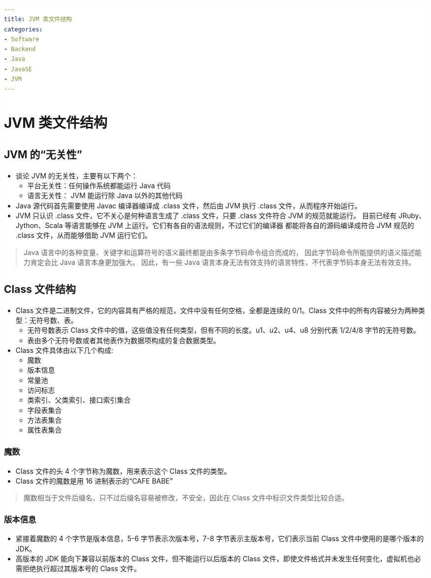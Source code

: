 ```yaml
---
title: JVM 类文件结构
categories:
- Software
- Backend
- Java
- JavaSE
- JVM
---
```

# JVM 类文件结构

## JVM 的“无关性”

- 谈论 JVM 的无关性，主要有以下两个：
  - 平台无关性：任何操作系统都能运行 Java 代码
  - 语言无关性： JVM 能运行除 Java 以外的其他代码
- Java 源代码首先需要使用 Javac 编译器编译成 .class 文件，然后由 JVM 执行 .class 文件，从而程序开始运行。
- JVM 只认识 .class 文件，它不关心是何种语言生成了 .class 文件，只要 .class 文件符合 JVM 的规范就能运行。 目前已经有 JRuby、Jython、Scala 等语言能够在 JVM 上运行。它们有各自的语法规则，不过它们的编译器 都能将各自的源码编译成符合 JVM 规范的 .class 文件，从而能够借助 JVM 运行它们。

> Java 语言中的各种变量、关键字和运算符号的语义最终都是由多条字节码命令组合而成的， 因此字节码命令所能提供的语义描述能力肯定会比 Java 语言本身更加强大。 因此，有一些 Java 语言本身无法有效支持的语言特性，不代表字节码本身无法有效支持。

## Class 文件结构

- Class 文件是二进制文件，它的内容具有严格的规范，文件中没有任何空格，全都是连续的 0/1。Class 文件中的所有内容被分为两种类型：无符号数、表。
  - 无符号数表示 Class 文件中的值，这些值没有任何类型，但有不同的长度。u1、u2、u4、u8 分别代表 1/2/4/8 字节的无符号数。
  - 表由多个无符号数或者其他表作为数据项构成的复合数据类型。
- Class 文件具体由以下几个构成:
  - 魔数
  - 版本信息
  - 常量池
  - 访问标志
  - 类索引、父类索引、接口索引集合
  - 字段表集合
  - 方法表集合
  - 属性表集合

### 魔数

- Class 文件的头 4 个字节称为魔数，用来表示这个 Class 文件的类型。
- Class 文件的魔数是用 16 进制表示的“CAFE BABE”

> 魔数相当于文件后缀名，只不过后缀名容易被修改，不安全，因此在 Class 文件中标识文件类型比较合适。

### 版本信息

- 紧接着魔数的 4 个字节是版本信息，5-6 字节表示次版本号，7-8 字节表示主版本号，它们表示当前 Class 文件中使用的是哪个版本的 JDK。
- 高版本的 JDK 能向下兼容以前版本的 Class 文件，但不能运行以后版本的 Class 文件，即使文件格式并未发生任何变化，虚拟机也必需拒绝执行超过其版本号的 Class 文件。
